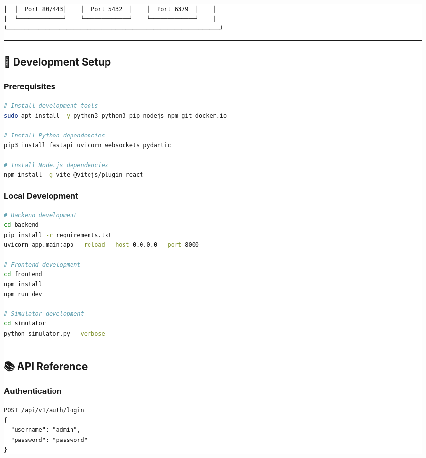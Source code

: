 ```
│  │  Port 80/443│    │  Port 5432  │    │  Port 6379  │    │
│  └─────────────┘    └─────────────┘    └─────────────┘    │
└─────────────────────────────────────────────────────────────┘
```

---

## 🔧 Development Setup

### Prerequisites
```bash
# Install development tools
sudo apt install -y python3 python3-pip nodejs npm git docker.io

# Install Python dependencies
pip3 install fastapi uvicorn websockets pydantic

# Install Node.js dependencies
npm install -g vite @vitejs/plugin-react
```

### Local Development
```bash
# Backend development
cd backend
pip install -r requirements.txt
uvicorn app.main:app --reload --host 0.0.0.0 --port 8000

# Frontend development
cd frontend
npm install
npm run dev

# Simulator development
cd simulator
python simulator.py --verbose
```

---

## 📚 API Reference

### Authentication
```http
POST /api/v1/auth/login
{
  "username": "admin",
  "password": "password"
}
```
